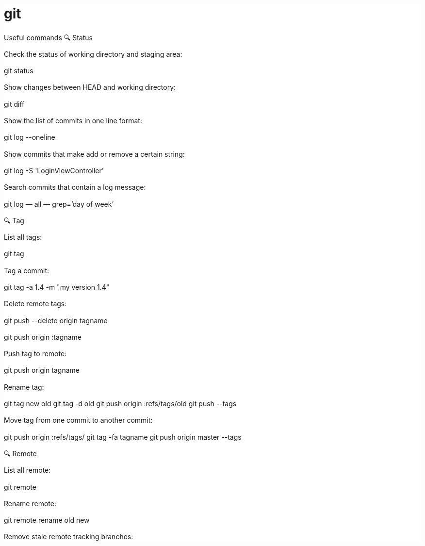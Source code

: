 # git

Useful commands 🔍 Status

Check the status of working directory and staging area:

git status

Show changes between HEAD and working directory:

git diff

Show the list of commits in one line format:

git log --oneline

Show commits that make add or remove a certain string:

git log -S 'LoginViewController'

Search commits that contain a log message:

git log — all — grep=’day of week’

🔍 Tag

List all tags:

git tag

Tag a commit:

git tag -a 1.4 -m "my version 1.4"

Delete remote tags:

git push --delete origin tagname

git push origin :tagname

Push tag to remote:

git push origin tagname

Rename tag:

git tag new old git tag -d old git push origin :refs/tags/old git push --tags

Move tag from one commit to another commit:

git push origin :refs/tags/ git tag -fa tagname git push origin master --tags

🔍 Remote

List all remote:

git remote

Rename remote:

git remote rename old new

Remove stale remote tracking branches:
